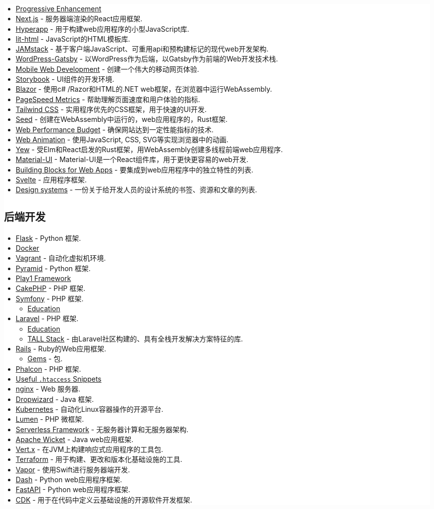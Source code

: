 - [Progressive Enhancement](https://github.com/jbmoelker/progressive-enhancement-resources#readme)
- [Next.js](https://github.com/unicodeveloper/awesome-nextjs#readme) - 服务器端渲染的React应用框架.
- [Hyperapp](https://github.com/jorgebucaran/awesome-hyperapp#readme) - 用于构建web应用程序的小型JavaScript库.
- [lit-html](https://github.com/web-padawan/awesome-lit-html#readme) - JavaScript的HTML模板库.
- [JAMstack](https://github.com/automata/awesome-jamstack#readme) - 基于客户端JavaScript、可重用api和预构建标记的现代web开发架构.
- [WordPress-Gatsby](https://github.com/henrikwirth/awesome-wordpress-gatsby#readme) - 以WordPress作为后端，以Gatsby作为前端的Web开发技术栈.
- [Mobile Web Development](https://github.com/myshov/awesome-mobile-web-development#readme) - 创建一个伟大的移动网页体验.
- [Storybook](https://github.com/lauthieb/awesome-storybook#readme) - UI组件的开发环境.
- [Blazor](https://github.com/AdrienTorris/awesome-blazor#readme) - 使用c# /Razor和HTML的.NET web框架，在浏览器中运行WebAssembly.
- [PageSpeed Metrics](https://github.com/palfi-ltd/awesome-pagespeed-metrics#readme) - 帮助理解页面速度和用户体验的指标.
- [Tailwind CSS](https://github.com/aniftyco/awesome-tailwindcss#readme) - 实用程序优先的CSS框架，用于快速的UI开发.
- [Seed](https://github.com/seed-rs/awesome-seed-rs#readme) - 创建在WebAssembly中运行的，web应用程序的，Rust框架.
- [Web Performance Budget](https://github.com/pajaydev/awesome-web-performance-budget#readme) - 确保网站达到一定性能指标的技术.
- [Web Animation](https://github.com/sergey-pimenov/awesome-web-animation#readme) - 使用JavaScript, CSS, SVG等实现浏览器中的动画.
- [Yew](https://github.com/jetli/awesome-yew#readme) - 受Elm和React启发的Rust框架，用WebAssembly创建多线程前端web应用程序.
- [Material-UI](https://github.com/nadunindunil/awesome-material-ui#readme) - Material-UI是一个React组件库，用于更快更容易的web开发.
- [Building Blocks for Web Apps](https://github.com/componently-com/awesome-building-blocks-for-web-apps#readme) - 要集成到web应用程序中的独立特性的列表.
- [Svelte](https://github.com/TheComputerM/awesome-svelte#readme) - 应用程序框架.
- [Design systems](https://github.com/klaufel/awesome-design-systems#readme) - 一份关于给开发人员的设计系统的书签、资源和文章的列表.

## 后端开发

- [Flask](https://github.com/mjhea0/awesome-flask#readme) - Python 框架.
- [Docker](https://github.com/veggiemonk/awesome-docker#readme)
- [Vagrant](https://github.com/iJackUA/awesome-vagrant#readme) - 自动化虚拟机环境.
- [Pyramid](https://github.com/uralbash/awesome-pyramid#readme) - Python 框架.
- [Play1 Framework](https://github.com/PerfectCarl/awesome-play1#readme)
- [CakePHP](https://github.com/friendsofcake/awesome-cakephp#readme) - PHP 框架.
- [Symfony](https://github.com/sitepoint-editors/awesome-symfony#readme) - PHP 框架.
	- [Education](https://github.com/pehapkari/awesome-symfony-education#readme)
- [Laravel](https://github.com/chiraggude/awesome-laravel#readme) - PHP 框架.
	- [Education](https://github.com/fukuball/Awesome-Laravel-Education#readme)
	- [TALL Stack](https://github.com/blade-ui-kit/awesome-tall-stack#readme) - 由Laravel社区构建的、具有全栈开发解决方案特征的库.
- [Rails](https://github.com/gramantin/awesome-rails#readme) - Ruby的Web应用框架.
	- [Gems](https://github.com/hothero/awesome-rails-gem#readme) - 包.
- [Phalcon](https://github.com/phalcon/awesome-phalcon#readme) - PHP 框架.
- [Useful `.htaccess` Snippets](https://github.com/phanan/htaccess#readme)
- [nginx](https://github.com/fcambus/nginx-resources#readme) - Web 服务器.
- [Dropwizard](https://github.com/stve/awesome-dropwizard#readme) - Java 框架.
- [Kubernetes](https://github.com/ramitsurana/awesome-kubernetes#readme) - 自动化Linux容器操作的开源平台.
- [Lumen](https://github.com/unicodeveloper/awesome-lumen#readme) - PHP 微框架.
- [Serverless Framework](https://github.com/pmuens/awesome-serverless#readme) - 无服务器计算和无服务器架构.
- [Apache Wicket](https://github.com/PhantomYdn/awesome-wicket#readme) - Java web应用框架.
- [Vert.x](https://github.com/vert-x3/vertx-awesome#readme) - 在JVM上构建响应式应用程序的工具包.
- [Terraform](https://github.com/shuaibiyy/awesome-terraform#readme) - 用于构建、更改和版本化基础设施的工具.
- [Vapor](https://github.com/Cellane/awesome-vapor#readme) - 使用Swift进行服务器端开发.
- [Dash](https://github.com/ucg8j/awesome-dash#readme) - Python web应用程序框架.
- [FastAPI](https://github.com/mjhea0/awesome-fastapi#readme) - Python web应用程序框架.
- [CDK](https://github.com/kolomied/awesome-cdk#readme) - 用于在代码中定义云基础设施的开源软件开发框架.
